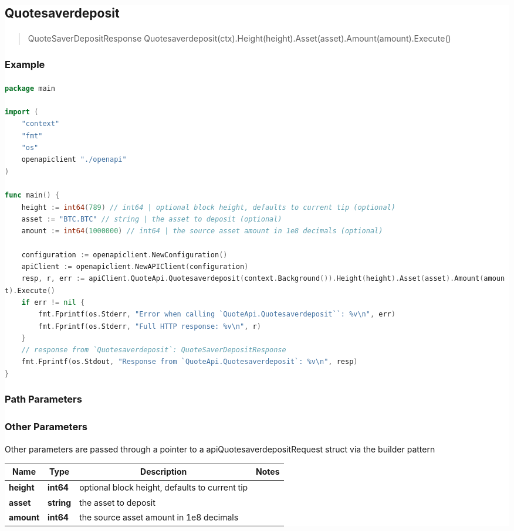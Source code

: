
## Quotesaverdeposit

> QuoteSaverDepositResponse Quotesaverdeposit(ctx).Height(height).Asset(asset).Amount(amount).Execute()





### Example

```go
package main

import (
    "context"
    "fmt"
    "os"
    openapiclient "./openapi"
)

func main() {
    height := int64(789) // int64 | optional block height, defaults to current tip (optional)
    asset := "BTC.BTC" // string | the asset to deposit (optional)
    amount := int64(1000000) // int64 | the source asset amount in 1e8 decimals (optional)

    configuration := openapiclient.NewConfiguration()
    apiClient := openapiclient.NewAPIClient(configuration)
    resp, r, err := apiClient.QuoteApi.Quotesaverdeposit(context.Background()).Height(height).Asset(asset).Amount(amount).Execute()
    if err != nil {
        fmt.Fprintf(os.Stderr, "Error when calling `QuoteApi.Quotesaverdeposit``: %v\n", err)
        fmt.Fprintf(os.Stderr, "Full HTTP response: %v\n", r)
    }
    // response from `Quotesaverdeposit`: QuoteSaverDepositResponse
    fmt.Fprintf(os.Stdout, "Response from `QuoteApi.Quotesaverdeposit`: %v\n", resp)
}
```

### Path Parameters



### Other Parameters

Other parameters are passed through a pointer to a apiQuotesaverdepositRequest struct via the builder pattern


Name | Type | Description  | Notes
------------- | ------------- | ------------- | -------------
 **height** | **int64** | optional block height, defaults to current tip | 
 **asset** | **string** | the asset to deposit | 
 **amount** | **int64** | the source asset amount in 1e8 decimals | 
